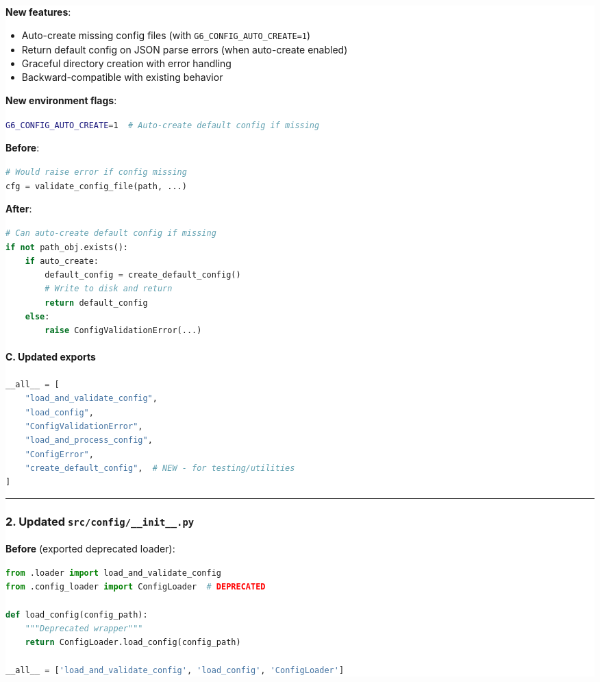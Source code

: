 **New features**:
- Auto-create missing config files (with `G6_CONFIG_AUTO_CREATE=1`)
- Return default config on JSON parse errors (when auto-create enabled)
- Graceful directory creation with error handling
- Backward-compatible with existing behavior

**New environment flags**:
```bash
G6_CONFIG_AUTO_CREATE=1  # Auto-create default config if missing
```

**Before**:
```python
# Would raise error if config missing
cfg = validate_config_file(path, ...)
```

**After**:
```python
# Can auto-create default config if missing
if not path_obj.exists():
    if auto_create:
        default_config = create_default_config()
        # Write to disk and return
        return default_config
    else:
        raise ConfigValidationError(...)
```

#### C. Updated exports
```python
__all__ = [
    "load_and_validate_config",
    "load_config",
    "ConfigValidationError",
    "load_and_process_config",
    "ConfigError",
    "create_default_config",  # NEW - for testing/utilities
]
```

---

### 2. Updated `src/config/__init__.py`

**Before** (exported deprecated loader):
```python
from .loader import load_and_validate_config
from .config_loader import ConfigLoader  # DEPRECATED

def load_config(config_path):
    """Deprecated wrapper"""
    return ConfigLoader.load_config(config_path)

__all__ = ['load_and_validate_config', 'load_config', 'ConfigLoader']
```
